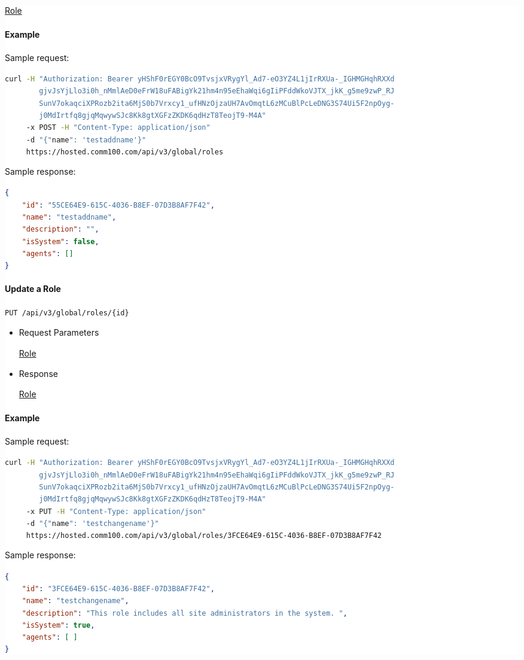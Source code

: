   [Role](#Role-Json-Format)

#### Example

  Sample request:

```bash
curl -H "Authorization: Bearer yHShF0rEGY0BcO9TvsjxVRygYl_Ad7-eO3YZ4L1jIrRXUa-_IGHMGHqhRXXd  
        gjvJsYjLlo3i0h_nMmlAeD0eFrW18uFABigYk21hm4n95eEhaWqi6gIiPFddWkoVJTX_jkK_g5me9zwP_RJ  
        SunV7okaqciXPRozb2ita6MjS0b7Vrxcy1_ufHNzOjzaUH7AvOmqtL6zMCuBlPcLeDNG3S74Ui5F2npOyg-  
        j0MdIrtfq8gjqMqwywSJc8Kk8gtXGFzZKDK6qdHzT8TeojT9-M4A"  
     -x POST -H "Content-Type: application/json"  
     -d "{"name": 'testaddname'}"    
     https://hosted.comm100.com/api/v3/global/roles
```

  Sample response:

```json
{
    "id": "55CE64E9-615C-4036-B8EF-07D3B8AF7F42",
    "name": "testaddname",
    "description": "",
    "isSystem": false,
    "agents": []
}
```

#### Update a Role

  `PUT /api/v3/global/roles/{id}`

- Request Parameters
  
  [Role](#Role-Json-Format)

- Response
  
  [Role](#Role-Json-Format)

#### Example

  Sample request:

```bash
curl -H "Authorization: Bearer yHShF0rEGY0BcO9TvsjxVRygYl_Ad7-eO3YZ4L1jIrRXUa-_IGHMGHqhRXXd  
        gjvJsYjLlo3i0h_nMmlAeD0eFrW18uFABigYk21hm4n95eEhaWqi6gIiPFddWkoVJTX_jkK_g5me9zwP_RJ  
        SunV7okaqciXPRozb2ita6MjS0b7Vrxcy1_ufHNzOjzaUH7AvOmqtL6zMCuBlPcLeDNG3S74Ui5F2npOyg-  
        j0MdIrtfq8gjqMqwywSJc8Kk8gtXGFzZKDK6qdHzT8TeojT9-M4A"  
     -x PUT -H "Content-Type: application/json"  
     -d "{"name": 'testchangename'}"    
     https://hosted.comm100.com/api/v3/global/roles/3FCE64E9-615C-4036-B8EF-07D3B8AF7F42
```

  Sample response:

```json
{
    "id": "3FCE64E9-615C-4036-B8EF-07D3B8AF7F42",
    "name": "testchangename",
    "description": "This role includes all site administrators in the system. ",
    "isSystem": true,
    "agents": [ ]
}
```
